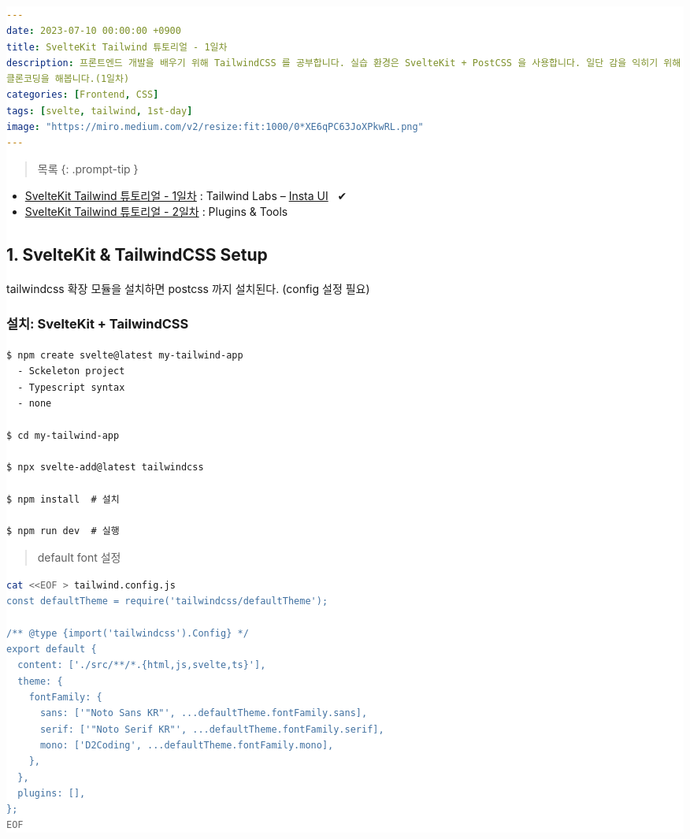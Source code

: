 ```yaml
---
date: 2023-07-10 00:00:00 +0900
title: SvelteKit Tailwind 튜토리얼 - 1일차
description: 프론트엔드 개발을 배우기 위해 TailwindCSS 를 공부합니다. 실습 환경은 SvelteKit + PostCSS 을 사용합니다. 일단 감을 익히기 위해 클론코딩을 해봅니다.(1일차)
categories: [Frontend, CSS]
tags: [svelte, tailwind, 1st-day]
image: "https://miro.medium.com/v2/resize:fit:1000/0*XE6qPC63JoXPkwRL.png"
---
```


> 목록
{: .prompt-tip }

- [SvelteKit Tailwind 튜토리얼 - 1일차](/posts/sveltekit-tailwindcss-day1/) : Tailwind Labs &ndash; [Insta UI](https://www.youtube.com/watch?v=v74SZBVMPa0) &nbsp; &#10004;
- [SvelteKit Tailwind 튜토리얼 - 2일차](/posts/sveltekit-tailwindcss-day2/) : Plugins &amp; Tools

## 1. SvelteKit &amp; TailwindCSS Setup

tailwindcss 확장 모듈을 설치하면 postcss 까지 설치된다. (config 설정 필요)

### 설치: SvelteKit + TailwindCSS

```console
$ npm create svelte@latest my-tailwind-app
  - Sckeleton project
  - Typescript syntax
  - none

$ cd my-tailwind-app

$ npx svelte-add@latest tailwindcss

$ npm install  # 설치

$ npm run dev  # 실행
```

> default font 설정

```bash
cat <<EOF > tailwind.config.js
const defaultTheme = require('tailwindcss/defaultTheme');

/** @type {import('tailwindcss').Config} */
export default {
  content: ['./src/**/*.{html,js,svelte,ts}'],
  theme: {
    fontFamily: {
      sans: ['"Noto Sans KR"', ...defaultTheme.fontFamily.sans],
      serif: ['"Noto Serif KR"', ...defaultTheme.fontFamily.serif],
      mono: ['D2Coding', ...defaultTheme.fontFamily.mono],
    },      
  },
  plugins: [],
};
EOF
```
